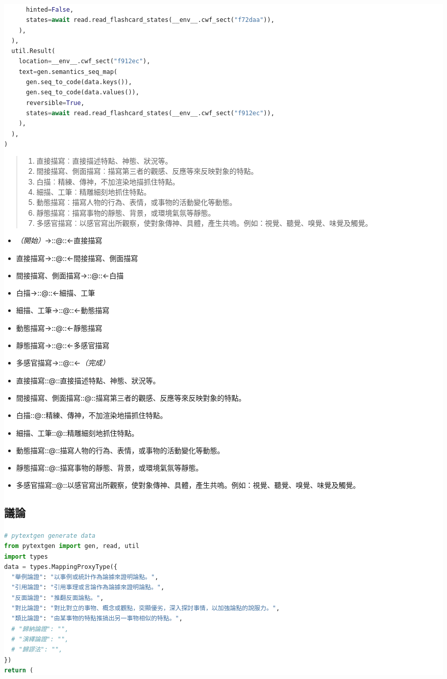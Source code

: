 ```Python
      hinted=False,
      states=await read.read_flashcard_states(__env__.cwf_sect("f72daa")),
    ),
  ),
  util.Result(
    location=__env__.cwf_sect("f912ec"),
    text=gen.semantics_seq_map(
      gen.seq_to_code(data.keys()),
      gen.seq_to_code(data.values()),
      reversible=True,
      states=await read.read_flashcard_states(__env__.cwf_sect("f912ec")),
    ),
  ),
)
```



> 1. 直接描寫︰直接描述特點、神態、狀況等。
> 2. 間接描寫、側面描寫︰描寫第三者的觀感、反應等來反映對象的特點。
> 3. 白描︰精練、傳神，不加渲染地描抓住特點。
> 4. 細描、工筆︰精雕細刻地抓住特點。
> 5. 動態描寫︰描寫人物的行為、表情，或事物的活動變化等動態。
> 6. 靜態描寫︰描寫事物的靜態、背景，或環境氣氛等靜態。
> 7. 多感官描寫︰以感官寫出所觀察，使對象傳神、具體，產生共嗚。例如：視覺、聽覺、嗅覺、味覺及觸覺。





- _（開始）_→::@::←直接描寫 
- 直接描寫→::@::←間接描寫、側面描寫 
- 間接描寫、側面描寫→::@::←白描 
- 白描→::@::←細描、工筆 
- 細描、工筆→::@::←動態描寫 
- 動態描寫→::@::←靜態描寫 
- 靜態描寫→::@::←多感官描寫 
- 多感官描寫→::@::←_（完成）_ 





- 直接描寫::@::直接描述特點、神態、狀況等。 
- 間接描寫、側面描寫::@::描寫第三者的觀感、反應等來反映對象的特點。 
- 白描::@::精練、傳神，不加渲染地描抓住特點。 
- 細描、工筆::@::精雕細刻地抓住特點。 
- 動態描寫::@::描寫人物的行為、表情，或事物的活動變化等動態。 
- 靜態描寫::@::描寫事物的靜態、背景，或環境氣氛等靜態。 
- 多感官描寫::@::以感官寫出所觀察，使對象傳神、具體，產生共嗚。例如：視覺、聽覺、嗅覺、味覺及觸覺。 



## 議論

```Python
# pytextgen generate data
from pytextgen import gen, read, util
import types
data = types.MappingProxyType({
  "舉例論證": "以事例或統計作為論據來證明論點。",
  "引用論證": "引用事理或言論作為論據來證明論點。",
  "反面論證": "推翻反面論點。",
  "對比論證": "對比對立的事物、概念或觀點，突顯優劣，深入探討事情，以加強論點的說服力。",
  "類比論證": "由某事物的特點推搞出另一事物相似的特點。",
  # "歸納論證": "",
  # "演繹論證": "",
  # "歸謬法": "",
})
return (
```